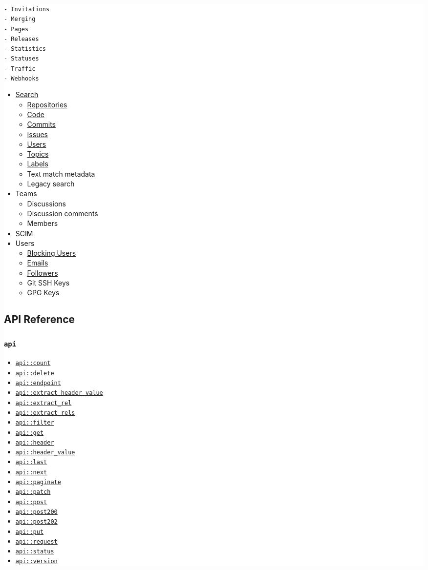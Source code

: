     - Invitations
    - Merging
    - Pages
    - Releases
    - Statistics
    - Statuses
    - Traffic
    - Webhooks
* [Search](https://developer.github.com/v3/search/)
    - [Repositories](https://developer.github.com/v3/search/#search-repositories)
    - [Code](https://developer.github.com/v3/search/#search-code)
    - [Commits](https://developer.github.com/v3/search/#search-commits)
    - [Issues](https://developer.github.com/v3/search/#search-issues-and-pull-requests)
    - [Users](https://developer.github.com/v3/search/#search-users)
    - [Topics](https://developer.github.com/v3/search/#search-topics)
    - [Labels](https://developer.github.com/v3/search/#search-labels)
    - Text match metadata
    - Legacy search
* Teams
    - Discussions
    - Discussion comments
    - Members
* SCIM
* Users
    - [Blocking Users](https://developer.github.com/v3/users/blocking/)
    - [Emails](https://developer.github.com/v3/users/emails/)
    - [Followers](https://developer.github.com/v3/users/followers/)
    - Git SSH Keys
    - GPG Keys


## API Reference

### `api`

* [`api::count`](#apicount)
* [`api::delete`](#apidelete)
* [`api::endpoint`](#apiendpoint)
* [`api::extract_header_value`](#apiextract_header_value)
* [`api::extract_rel`](#apiextract_rel)
* [`api::extract_rels`](#apiextract_rels)
* [`api::filter`](#apifilter)
* [`api::get`](#apiget)
* [`api::header`](#apiheader)
* [`api::header_value`](#apiheader_value)
* [`api::last`](#apilast)
* [`api::next`](#apinext)
* [`api::paginate`](#apipaginate)
* [`api::patch`](#apipatch)
* [`api::post`](#apipost)
* [`api::post200`](#apipost200)
* [`api::post202`](#apipost202)
* [`api::put`](#apiput)
* [`api::request`](#apirequest)
* [`api::status`](#apistatus)
* [`api::version`](#apiversion)
